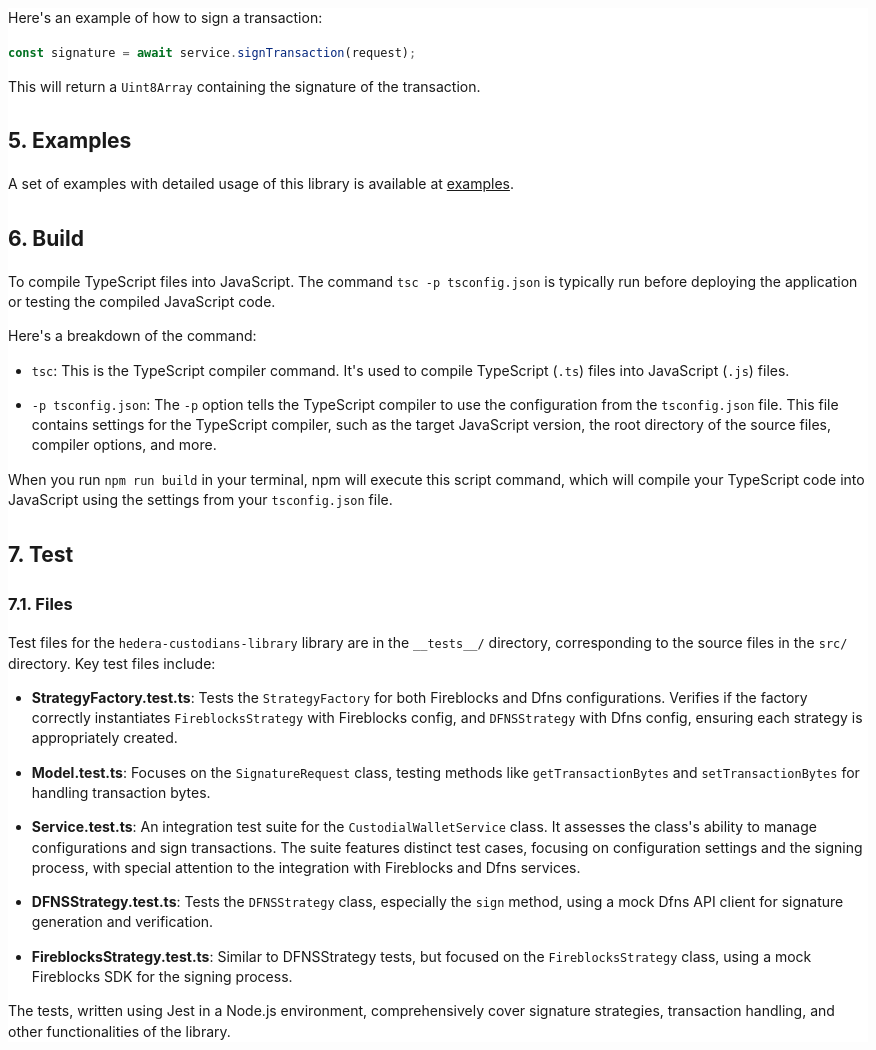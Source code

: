 Here's an example of how to sign a transaction:

```javascript
const signature = await service.signTransaction(request);
```

This will return a `Uint8Array` containing the signature of the transaction.

## 5. Examples

A set of examples with detailed usage of this library is available at [examples](./examples/README.md).

## 6. Build

To compile TypeScript files into JavaScript. The command `tsc -p tsconfig.json` is typically run before deploying the application or testing the compiled JavaScript code.

Here's a breakdown of the command:

- `tsc`: This is the TypeScript compiler command. It's used to compile TypeScript (`.ts`) files into JavaScript (`.js`) files.

- `-p tsconfig.json`: The `-p` option tells the TypeScript compiler to use the configuration from the `tsconfig.json` file. This file contains settings for the TypeScript compiler, such as the target JavaScript version, the root directory of the source files, compiler options, and more.

When you run `npm run build` in your terminal, npm will execute this script command, which will compile your TypeScript code into JavaScript using the settings from your `tsconfig.json` file.

## 7. Test

### 7.1. Files

Test files for the `hedera-custodians-library` library are in the `__tests__/` directory, corresponding to the source files in the `src/` directory. Key test files include:

- **StrategyFactory.test.ts**: Tests the `StrategyFactory` for both Fireblocks and Dfns configurations. Verifies if the factory correctly instantiates `FireblocksStrategy` with Fireblocks config, and `DFNSStrategy` with Dfns config, ensuring each strategy is appropriately created.

- **Model.test.ts**: Focuses on the `SignatureRequest` class, testing methods like `getTransactionBytes` and `setTransactionBytes` for handling transaction bytes.

- **Service.test.ts**: An integration test suite for the `CustodialWalletService` class. It assesses the class's ability to manage configurations and sign transactions. The suite features distinct test cases, focusing on configuration settings and the signing process, with special attention to the integration with Fireblocks and Dfns services.

- **DFNSStrategy.test.ts**: Tests the `DFNSStrategy` class, especially the `sign` method, using a mock Dfns API client for signature generation and verification.

- **FireblocksStrategy.test.ts**: Similar to DFNSStrategy tests, but focused on the `FireblocksStrategy` class, using a mock Fireblocks SDK for the signing process.

The tests, written using Jest in a Node.js environment, comprehensively cover signature strategies, transaction handling, and other functionalities of the library.
